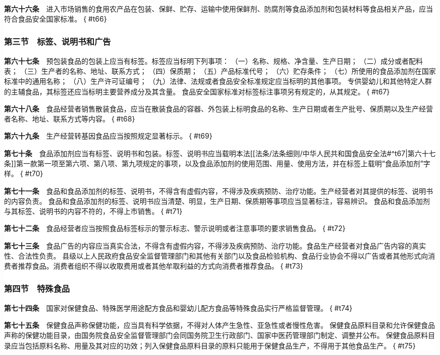 
**第六十六条**　进入市场销售的食用农产品在包装、保鲜、贮存、运输中使用保鲜剂、防腐剂等食品添加剂和包装材料等食品相关产品，应当符合食品安全国家标准。
{ #t66}


### 第三节　标签、说明书和广告

**第六十七条**　预包装食品的包装上应当有标签。标签应当标明下列事项：
（一）名称、规格、净含量、生产日期；
（二）成分或者配料表；
（三）生产者的名称、地址、联系方式；
（四）保质期；
（五）产品标准代号；
（六）贮存条件；
（七）所使用的食品添加剂在国家标准中的通用名称；
（八）生产许可证编号；
（九）法律、法规或者食品安全标准规定应当标明的其他事项。
专供婴幼儿和其他特定人群的主辅食品，其标签还应当标明主要营养成分及其含量。
食品安全国家标准对标签标注事项另有规定的，从其规定。
{ #t67}


**第六十八条**　食品经营者销售散装食品，应当在散装食品的容器、外包装上标明食品的名称、生产日期或者生产批号、保质期以及生产经营者名称、地址、联系方式等内容。
{ #t68}


**第六十九条**　生产经营转基因食品应当按照规定显著标示。
{ #t69}


**第七十条**　食品添加剂应当有标签、说明书和包装。标签、说明书应当载明本法[[法条/法条细则/中华人民共和国食品安全法#^t67\|第六十七条]]第一款第一项至第六项、第八项、第九项规定的事项，以及食品添加剂的使用范围、用量、使用方法，并在标签上载明“食品添加剂”字样。
{ #t70}


**第七十一条**　食品和食品添加剂的标签、说明书，不得含有虚假内容，不得涉及疾病预防、治疗功能。生产经营者对其提供的标签、说明书的内容负责。
食品和食品添加剂的标签、说明书应当清楚、明显，生产日期、保质期等事项应当显著标注，容易辨识。
食品和食品添加剂与其标签、说明书的内容不符的，不得上市销售。
{ #t71}


**第七十二条**　食品经营者应当按照食品标签标示的警示标志、警示说明或者注意事项的要求销售食品。
{ #t72}


**第七十三条**　食品广告的内容应当真实合法，不得含有虚假内容，不得涉及疾病预防、治疗功能。食品生产经营者对食品广告内容的真实性、合法性负责。
县级以上人民政府食品安全监督管理部门和其他有关部门以及食品检验机构、食品行业协会不得以广告或者其他形式向消费者推荐食品。消费者组织不得以收取费用或者其他牟取利益的方式向消费者推荐食品。
{ #t73}


### 第四节　特殊食品

**第七十四条**　国家对保健食品、特殊医学用途配方食品和婴幼儿配方食品等特殊食品实行严格监督管理。
{ #t74}


**第七十五条**　保健食品声称保健功能，应当具有科学依据，不得对人体产生急性、亚急性或者慢性危害。
保健食品原料目录和允许保健食品声称的保健功能目录，由国务院食品安全监督管理部门会同国务院卫生行政部门、国家中医药管理部门制定、调整并公布。
保健食品原料目录应当包括原料名称、用量及其对应的功效；列入保健食品原料目录的原料只能用于保健食品生产，不得用于其他食品生产。
{ #t75}
